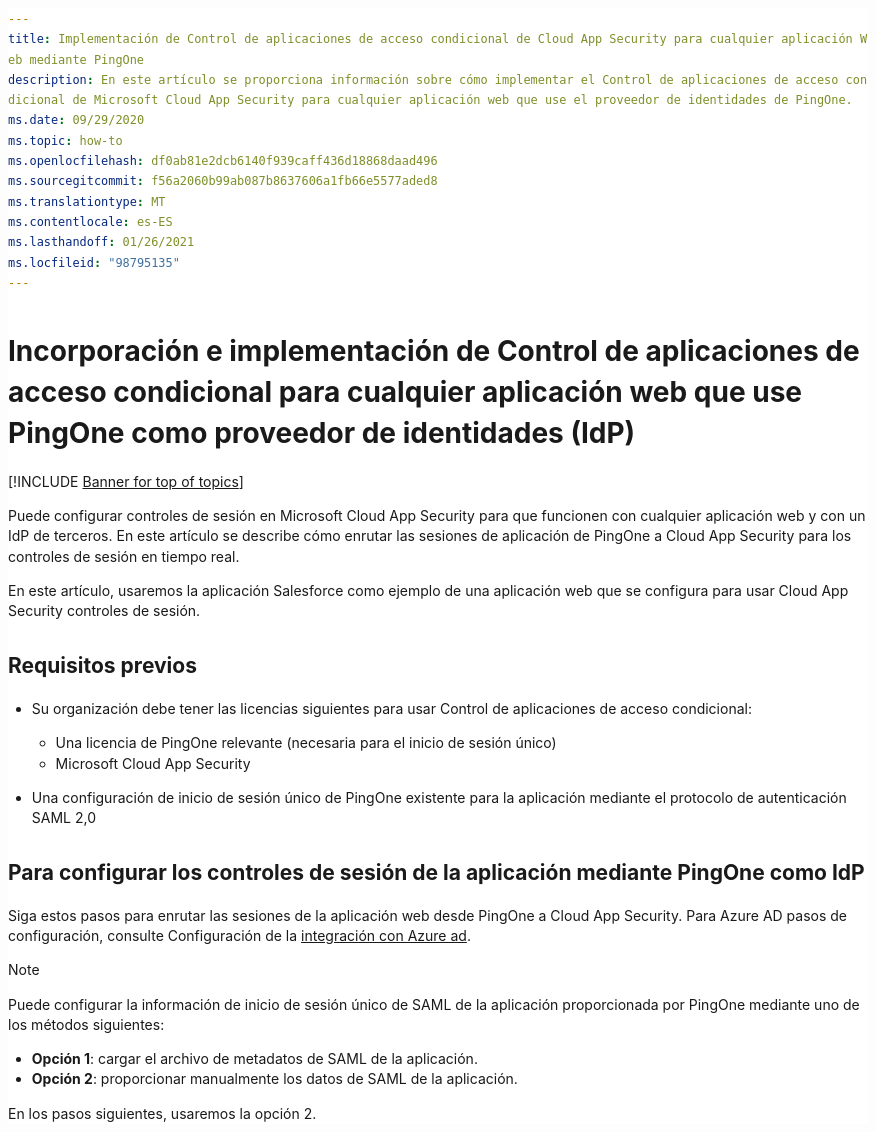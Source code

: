 ```yaml
---
title: Implementación de Control de aplicaciones de acceso condicional de Cloud App Security para cualquier aplicación Web mediante PingOne
description: En este artículo se proporciona información sobre cómo implementar el Control de aplicaciones de acceso condicional de Microsoft Cloud App Security para cualquier aplicación web que use el proveedor de identidades de PingOne.
ms.date: 09/29/2020
ms.topic: how-to
ms.openlocfilehash: df0ab81e2dcb6140f939caff436d18868daad496
ms.sourcegitcommit: f56a2060b99ab087b8637606a1fb66e5577aded8
ms.translationtype: MT
ms.contentlocale: es-ES
ms.lasthandoff: 01/26/2021
ms.locfileid: "98795135"
---
```

# <a name="onboard-and-deploy-conditional-access-app-control-for-any-web-app-using-pingone-as-the-identity-provider-idp"></a>Incorporación e implementación de Control de aplicaciones de acceso condicional para cualquier aplicación web que use PingOne como proveedor de identidades (IdP)

[!INCLUDE [Banner for top of topics](includes/banner.md)]

Puede configurar controles de sesión en Microsoft Cloud App Security para que funcionen con cualquier aplicación web y con un IdP de terceros. En este artículo se describe cómo enrutar las sesiones de aplicación de PingOne a Cloud App Security para los controles de sesión en tiempo real.

En este artículo, usaremos la aplicación Salesforce como ejemplo de una aplicación web que se configura para usar Cloud App Security controles de sesión.

## <a name="prerequisites"></a>Requisitos previos

- Su organización debe tener las licencias siguientes para usar Control de aplicaciones de acceso condicional:

  - Una licencia de PingOne relevante (necesaria para el inicio de sesión único)
  - Microsoft Cloud App Security

- Una configuración de inicio de sesión único de PingOne existente para la aplicación mediante el protocolo de autenticación SAML 2,0

## <a name="to-configure-session-controls-for-your-app-using-pingone-as-the-idp"></a>Para configurar los controles de sesión de la aplicación mediante PingOne como IdP

Siga estos pasos para enrutar las sesiones de la aplicación web desde PingOne a Cloud App Security. Para Azure AD pasos de configuración, consulte Configuración de la [integración con Azure ad](proxy-deployment-any-app.md#configure-integration-with-azure-ad).

> [!NOTE]
> Puede configurar la información de inicio de sesión único de SAML de la aplicación proporcionada por PingOne mediante uno de los métodos siguientes:
>
> - **Opción 1**: cargar el archivo de metadatos de SAML de la aplicación.
> - **Opción 2**: proporcionar manualmente los datos de SAML de la aplicación.
>
> En los pasos siguientes, usaremos la opción 2.
